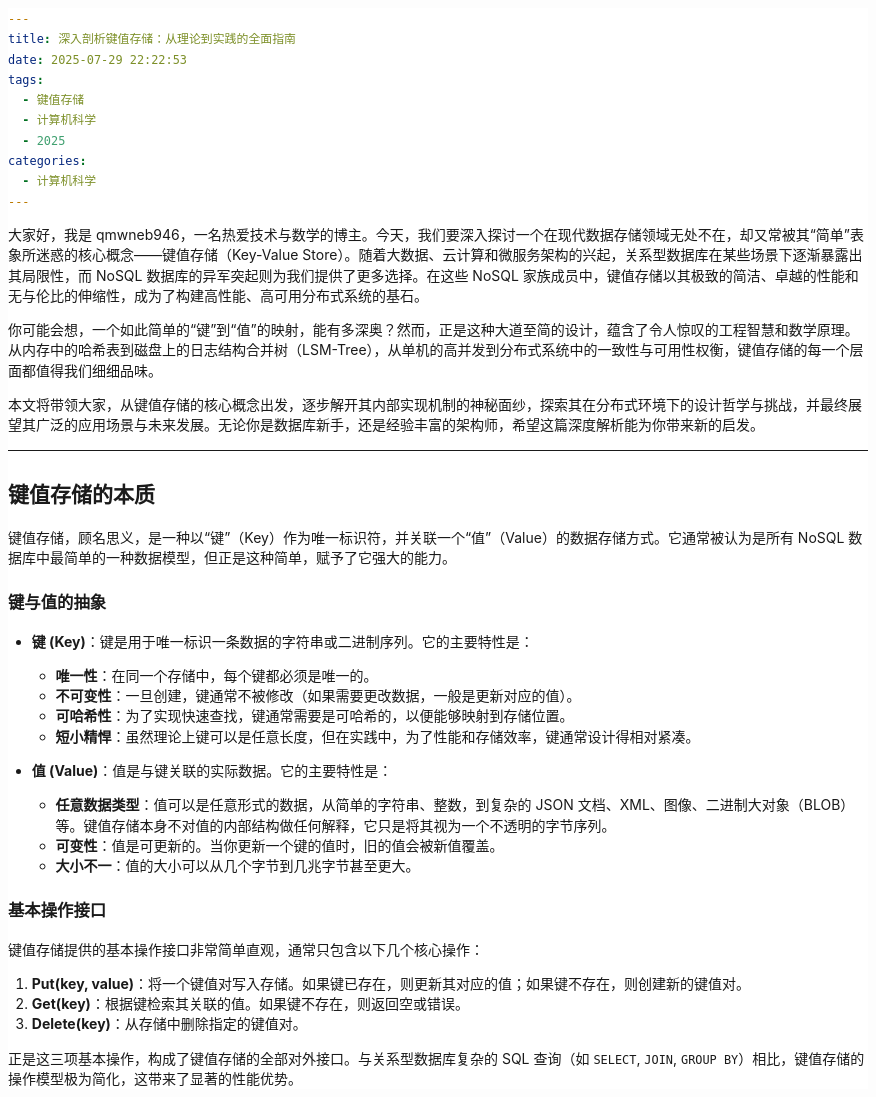 ```yaml
---
title: 深入剖析键值存储：从理论到实践的全面指南
date: 2025-07-29 22:22:53
tags:
  - 键值存储
  - 计算机科学
  - 2025
categories:
  - 计算机科学
---
```


大家好，我是 qmwneb946，一名热爱技术与数学的博主。今天，我们要深入探讨一个在现代数据存储领域无处不在，却又常被其“简单”表象所迷惑的核心概念——键值存储（Key-Value Store）。随着大数据、云计算和微服务架构的兴起，关系型数据库在某些场景下逐渐暴露出其局限性，而 NoSQL 数据库的异军突起则为我们提供了更多选择。在这些 NoSQL 家族成员中，键值存储以其极致的简洁、卓越的性能和无与伦比的伸缩性，成为了构建高性能、高可用分布式系统的基石。

你可能会想，一个如此简单的“键”到“值”的映射，能有多深奥？然而，正是这种大道至简的设计，蕴含了令人惊叹的工程智慧和数学原理。从内存中的哈希表到磁盘上的日志结构合并树（LSM-Tree），从单机的高并发到分布式系统中的一致性与可用性权衡，键值存储的每一个层面都值得我们细细品味。

本文将带领大家，从键值存储的核心概念出发，逐步解开其内部实现机制的神秘面纱，探索其在分布式环境下的设计哲学与挑战，并最终展望其广泛的应用场景与未来发展。无论你是数据库新手，还是经验丰富的架构师，希望这篇深度解析能为你带来新的启发。

---

## 键值存储的本质

键值存储，顾名思义，是一种以“键”（Key）作为唯一标识符，并关联一个“值”（Value）的数据存储方式。它通常被认为是所有 NoSQL 数据库中最简单的一种数据模型，但正是这种简单，赋予了它强大的能力。

### 键与值的抽象

-   **键 (Key)**：键是用于唯一标识一条数据的字符串或二进制序列。它的主要特性是：
    *   **唯一性**：在同一个存储中，每个键都必须是唯一的。
    *   **不可变性**：一旦创建，键通常不被修改（如果需要更改数据，一般是更新对应的值）。
    *   **可哈希性**：为了实现快速查找，键通常需要是可哈希的，以便能够映射到存储位置。
    *   **短小精悍**：虽然理论上键可以是任意长度，但在实践中，为了性能和存储效率，键通常设计得相对紧凑。

-   **值 (Value)**：值是与键关联的实际数据。它的主要特性是：
    *   **任意数据类型**：值可以是任意形式的数据，从简单的字符串、整数，到复杂的 JSON 文档、XML、图像、二进制大对象（BLOB）等。键值存储本身不对值的内部结构做任何解释，它只是将其视为一个不透明的字节序列。
    *   **可变性**：值是可更新的。当你更新一个键的值时，旧的值会被新值覆盖。
    *   **大小不一**：值的大小可以从几个字节到几兆字节甚至更大。

### 基本操作接口

键值存储提供的基本操作接口非常简单直观，通常只包含以下几个核心操作：

1.  **Put(key, value)**：将一个键值对写入存储。如果键已存在，则更新其对应的值；如果键不存在，则创建新的键值对。
2.  **Get(key)**：根据键检索其关联的值。如果键不存在，则返回空或错误。
3.  **Delete(key)**：从存储中删除指定的键值对。

正是这三项基本操作，构成了键值存储的全部对外接口。与关系型数据库复杂的 SQL 查询（如 `SELECT`, `JOIN`, `GROUP BY`）相比，键值存储的操作模型极为简化，这带来了显著的性能优势。
